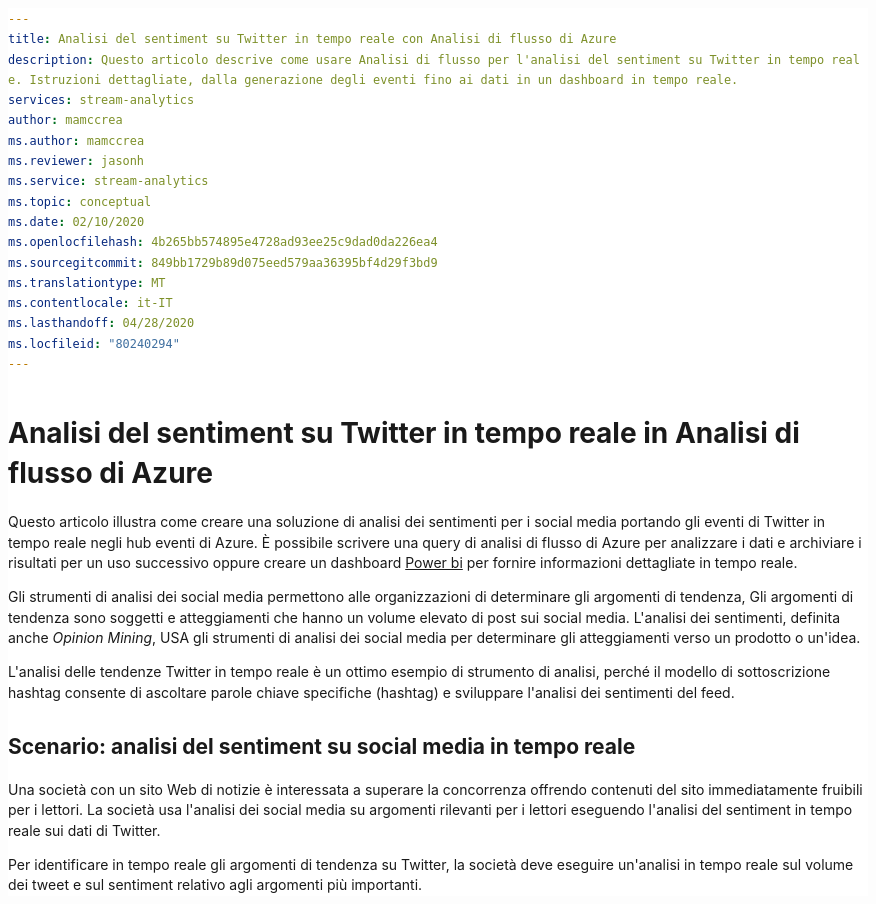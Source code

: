 ```yaml
---
title: Analisi del sentiment su Twitter in tempo reale con Analisi di flusso di Azure
description: Questo articolo descrive come usare Analisi di flusso per l'analisi del sentiment su Twitter in tempo reale. Istruzioni dettagliate, dalla generazione degli eventi fino ai dati in un dashboard in tempo reale.
services: stream-analytics
author: mamccrea
ms.author: mamccrea
ms.reviewer: jasonh
ms.service: stream-analytics
ms.topic: conceptual
ms.date: 02/10/2020
ms.openlocfilehash: 4b265bb574895e4728ad93ee25c9dad0da226ea4
ms.sourcegitcommit: 849bb1729b89d075eed579aa36395bf4d29f3bd9
ms.translationtype: MT
ms.contentlocale: it-IT
ms.lasthandoff: 04/28/2020
ms.locfileid: "80240294"
---
```

# <a name="real-time-twitter-sentiment-analysis-in-azure-stream-analytics"></a>Analisi del sentiment su Twitter in tempo reale in Analisi di flusso di Azure

Questo articolo illustra come creare una soluzione di analisi dei sentimenti per i social media portando gli eventi di Twitter in tempo reale negli hub eventi di Azure. È possibile scrivere una query di analisi di flusso di Azure per analizzare i dati e archiviare i risultati per un uso successivo oppure creare un dashboard [Power bi](https://powerbi.com/) per fornire informazioni dettagliate in tempo reale.

Gli strumenti di analisi dei social media permettono alle organizzazioni di determinare gli argomenti di tendenza, Gli argomenti di tendenza sono soggetti e atteggiamenti che hanno un volume elevato di post sui social media. L'analisi dei sentimenti, definita anche *Opinion Mining*, USA gli strumenti di analisi dei social media per determinare gli atteggiamenti verso un prodotto o un'idea. 

L'analisi delle tendenze Twitter in tempo reale è un ottimo esempio di strumento di analisi, perché il modello di sottoscrizione hashtag consente di ascoltare parole chiave specifiche (hashtag) e sviluppare l'analisi dei sentimenti del feed.

## <a name="scenario-social-media-sentiment-analysis-in-real-time"></a>Scenario: analisi del sentiment su social media in tempo reale

Una società con un sito Web di notizie è interessata a superare la concorrenza offrendo contenuti del sito immediatamente fruibili per i lettori. La società usa l'analisi dei social media su argomenti rilevanti per i lettori eseguendo l'analisi del sentiment in tempo reale sui dati di Twitter.

Per identificare in tempo reale gli argomenti di tendenza su Twitter, la società deve eseguire un'analisi in tempo reale sul volume dei tweet e sul sentiment relativo agli argomenti più importanti.
